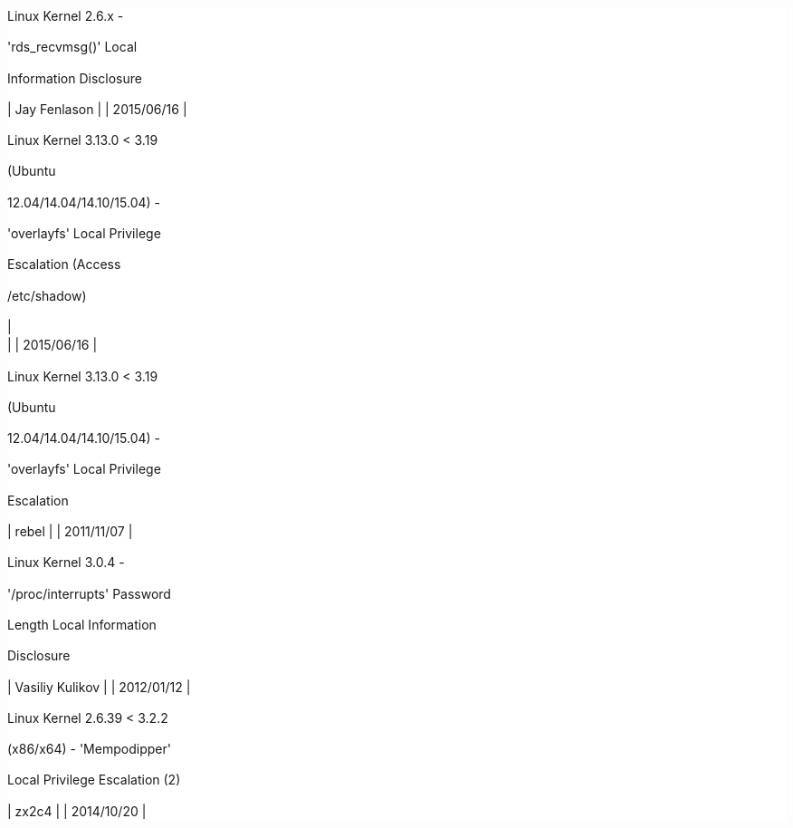 Linux Kernel 2.6.x -

'rds_recvmsg()' Local

Information Disclosure

 | Jay Fenlason |
| 2015/06/16 | 

Linux Kernel 3.13.0 < 3.19

(Ubuntu

12.04/14.04/14.10/15.04) -

'overlayfs' Local Privilege

Escalation (Access

/etc/shadow)

 |   
 |
| 2015/06/16 | 

Linux Kernel 3.13.0 < 3.19

(Ubuntu

12.04/14.04/14.10/15.04) -

'overlayfs' Local Privilege

Escalation

 | rebel |
| 2011/11/07 | 

Linux Kernel 3.0.4 -

'/proc/interrupts' Password

Length Local Information

Disclosure

 | Vasiliy Kulikov |
| 2012/01/12 | 

Linux Kernel 2.6.39 < 3.2.2

(x86/x64) - 'Mempodipper'

Local Privilege Escalation (2)

 | zx2c4 |
| 2014/10/20 | 
